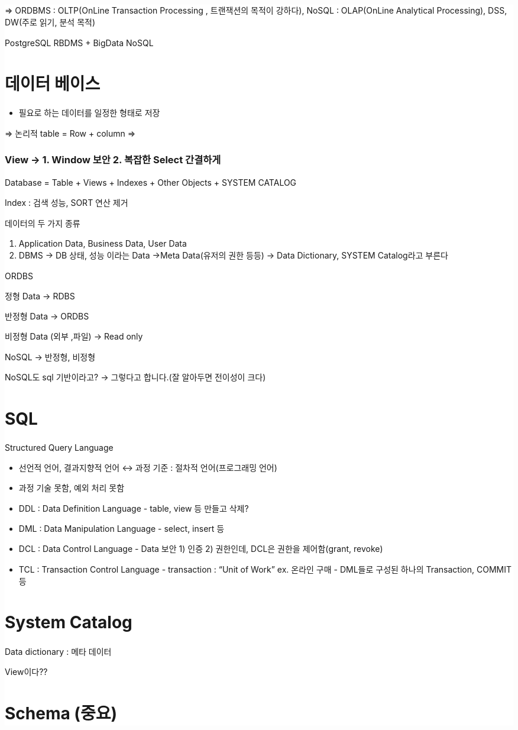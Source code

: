 ⇒ ORDBMS : OLTP(OnLine Transaction Processing , 트랜잭션의 목적이 강하다), NoSQL : OLAP(OnLine Analytical Processing), DSS, DW(주로 읽기, 분석 목적)

PostgreSQL RBDMS + BigData NoSQL

# 데이터 베이스

- 필요로 하는 데이터를 일정한 형태로 저장

⇒ 논리적 table = Row + column ⇒

### View → 1. Window 보안 2. 복잡한 Select 간결하게

Database = Table + Views + Indexes + Other Objects + SYSTEM CATALOG

Index : 검색 성능, SORT 연산 제거

데이터의 두 가지 종류

1. Application Data, Business Data, User Data
2. DBMS → DB 상태, 성능 이라는 Data →Meta Data(유저의 권한 등등) → Data Dictionary, SYSTEM Catalog라고 부른다

ORDBS

정형 Data → RDBS

반정형 Data → ORDBS

비정형 Data (외부 ,파일) → Read only

NoSQL → 반정형, 비정형

NoSQL도 sql 기반이라고? → 그렇다고 합니다.(잘 알아두면 전이성이 크다)

# SQL

Structured Query Language

- 선언적 언어, 결과지향적 언어 ↔ 과정 기준 : 절차적 언어(프로그래밍 언어)
- 과정 기술 못함, 예외 처리 못함

- DDL : Data Definition Language - table, view 등 만들고 삭제?
- DML : Data Manipulation Language - select, insert 등
- DCL : Data Control Language - Data 보안 1) 인증 2) 권한인데, DCL은 권한을 제어함(grant, revoke)
- TCL : Transaction Control Language - transaction : “Unit of Work” ex. 온라인 구매 - DML들로 구성된 하나의 Transaction, COMMIT 등

# System Catalog

Data dictionary : 메타 데이터

View이다??

# Schema (중요)

